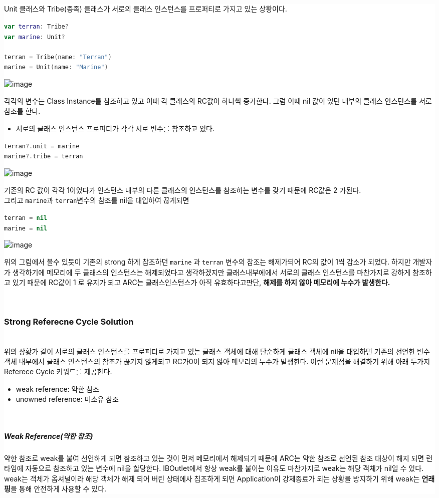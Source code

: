Unit 클래스와 Tribe(종족) 클래스가 서로의 클래스 인스턴스를 프로퍼티로 가지고 있는 상황이다.  

```swift
var terran: Tribe?
var marine: Unit?
        
terran = Tribe(name: "Terran")
marine = Unit(name: "Marine")
```  
<img width="812" alt="image" src="https://user-images.githubusercontent.com/33486820/58230464-599fd680-7d6f-11e9-8630-d243dc521353.png">  


각각의 변수는 Class Instance를 참조하고 있고 이때 각 클래스의 RC값이 하나씩 증가한다. 그럼 이때 nil 값이 었던 내부의 클래스 인스턴스를 서로 참조를 한다.  

- 서로의 클래스 인스턴스 프로퍼티가 각각 서로 변수를 참조하고 있다.

```swift
terran?.unit = marine
marine?.tribe = terran
```  

<img width="841" alt="image" src="https://user-images.githubusercontent.com/33486820/58231885-0c256880-7d73-11e9-999a-bb631ed3258f.png">  


기존의 RC 값이 각각 1이었다가 인스턴스 내부의 다른 클래스의 인스턴스를 참조하는 변수를 갖기 때문에 RC값은 2 가된다.  
그리고 `marine`과 `terran`변수의 참조를 nil을 대입하여 끊게되면  

```swift
terran = nil
marine = nil
```  

<img width="821" alt="image" src="https://user-images.githubusercontent.com/33486820/58231946-337c3580-7d73-11e9-840e-4bb0fb441706.png">  


위의 그림에서 볼수 있듯이 기존의 strong 하게 참조하던 `marine` 과 `terran` 변수의 참조는 해제가되어 RC의 값이 1씩 감소가 되었다. 하지만 개발자가 생각하기에 메모리에 두 클래스의 인스턴스는 해제되었다고 생각하겠지만 클래스내부에에서 서로의 클래스 인스턴스를 마찬가지로 강하게 참조하고 있기 때문에 RC값이 1 로 유지가 되고 ARC는 클래스인스턴스가 아직 유효하다고판단, **해제를 하지 않아 메모리에 누수가 발생한다.**  

<br>


### Strong Referecne Cycle Solution 
<br>
위의 상황가 같이 서로의 클래스 인스턴스를 프로퍼티로 가지고 있는 클래스 객체에 대해 단순하게 클래스 객체에 nil을 대입하면 기존의 선언한 변수 객체 내부에서 클래스 인스턴스의 참조가 끊기지 않게되고 RC가0이 되지 않아 메모리의 누수가 발생한다. 이런 문제점을 해결하기 위해 아래 두가지 Referece Cycle 키워드를 제공한다.  

- weak reference: 약한 참조
- unowned reference: 미소유 참조  

<br>

##### Weak Reference(약한 참조)  

약한 참조로 weak를 붙여 선언하게 되면 참조하고 있는 것이 먼저 메모리에서 해제되기 때문에 ARC는 약한 참조로 선언된 참조 대상이 해지 되면 런타임에 자동으로 참조하고 있는 변수에 nil을 할당한다. IBOutlet에서 항상 weak를 붙이는 이유도 마찬가지로 weak는 해당 객체가 nil일 수 있다. weak는 객체가 옵셔널이라 해당 객체가 해제 되어 버린 상태에사 침조하게 되면 Application이 강제종료가 되는 상황을 방지하기 위해 weak는 **언래핑**을 통해 안전하게 사용할 수 있다.  
